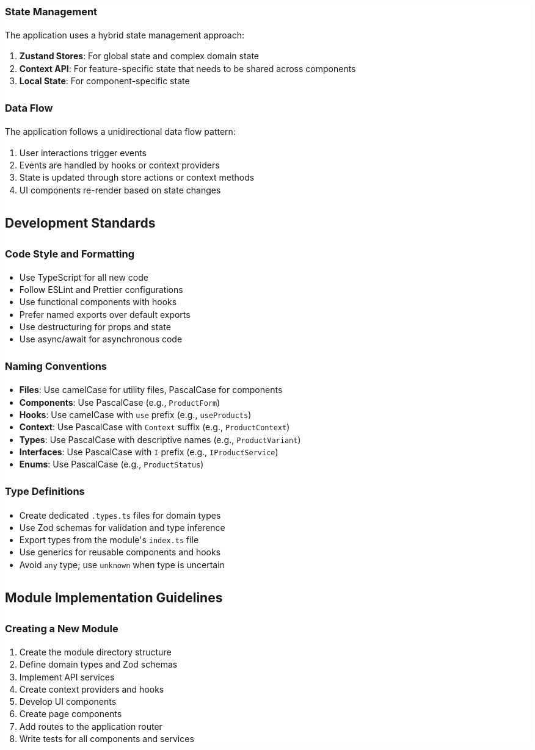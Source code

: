 ### State Management

The application uses a hybrid state management approach:

1. **Zustand Stores**: For global state and complex domain state
2. **Context API**: For feature-specific state that needs to be shared across components
3. **Local State**: For component-specific state

### Data Flow

The application follows a unidirectional data flow pattern:

1. User interactions trigger events
2. Events are handled by hooks or context providers
3. State is updated through store actions or context methods
4. UI components re-render based on state changes

## Development Standards

### Code Style and Formatting

- Use TypeScript for all new code
- Follow ESLint and Prettier configurations
- Use functional components with hooks
- Prefer named exports over default exports
- Use destructuring for props and state
- Use async/await for asynchronous code

### Naming Conventions

- **Files**: Use camelCase for utility files, PascalCase for components
- **Components**: Use PascalCase (e.g., `ProductForm`)
- **Hooks**: Use camelCase with `use` prefix (e.g., `useProducts`)
- **Context**: Use PascalCase with `Context` suffix (e.g., `ProductContext`)
- **Types**: Use PascalCase with descriptive names (e.g., `ProductVariant`)
- **Interfaces**: Use PascalCase with `I` prefix (e.g., `IProductService`)
- **Enums**: Use PascalCase (e.g., `ProductStatus`)

### Type Definitions

- Create dedicated `.types.ts` files for domain types
- Use Zod schemas for validation and type inference
- Export types from the module's `index.ts` file
- Use generics for reusable components and hooks
- Avoid `any` type; use `unknown` when type is uncertain

## Module Implementation Guidelines

### Creating a New Module

1. Create the module directory structure
2. Define domain types and Zod schemas
3. Implement API services
4. Create context providers and hooks
5. Develop UI components
6. Create page components
7. Add routes to the application router
8. Write tests for all components and services
